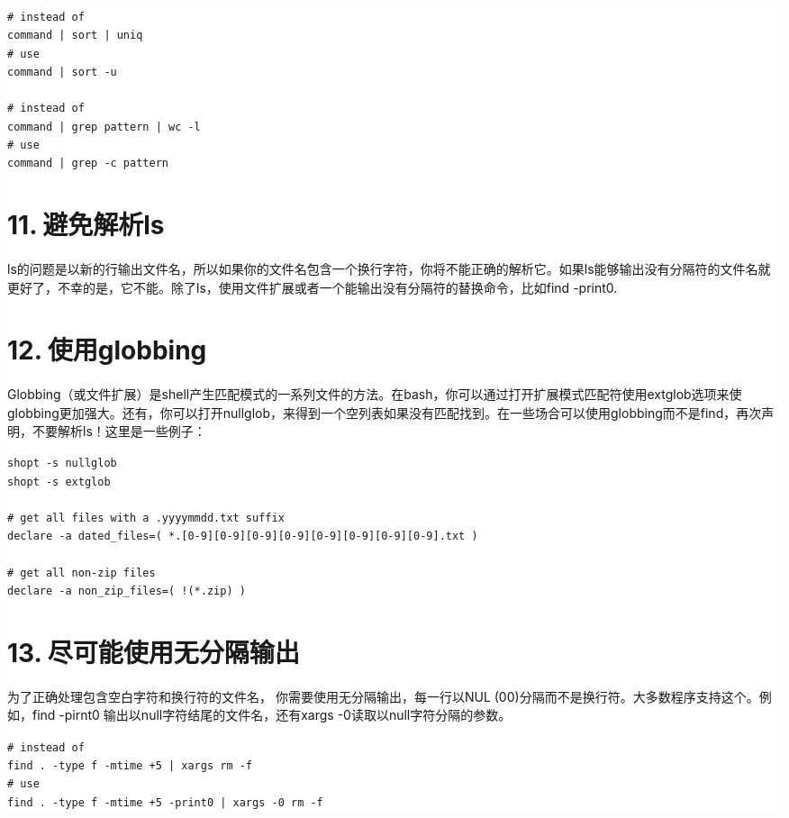 	# instead of
	command | sort | uniq
	# use
	command | sort -u

	# instead of
	command | grep pattern | wc -l
	# use
	command | grep -c pattern

# 11. 避免解析ls

ls的问题是以新的行输出文件名，所以如果你的文件名包含一个换行字符，你将不能正确的解析它。如果ls能够输出没有分隔符的文件名就更好了，不幸的是，它不能。除了ls，使用文件扩展或者一个能输出没有分隔符的替换命令，比如find -print0.

# 12. 使用globbing

Globbing（或文件扩展）是shell产生匹配模式的一系列文件的方法。在bash，你可以通过打开扩展模式匹配符使用extglob选项来使globbing更加强大。还有，你可以打开nullglob，来得到一个空列表如果没有匹配找到。在一些场合可以使用globbing而不是find，再次声明，不要解析ls！这里是一些例子：

	shopt -s nullglob
	shopt -s extglob

	# get all files with a .yyyymmdd.txt suffix
	declare -a dated_files=( *.[0-9][0-9][0-9][0-9][0-9][0-9][0-9][0-9].txt )

	# get all non-zip files
	declare -a non_zip_files=( !(*.zip) )

# 13. 尽可能使用无分隔输出

为了正确处理包含空白字符和换行符的文件名， 你需要使用无分隔输出，每一行以NUL (00)分隔而不是换行符。大多数程序支持这个。例如，find -pirnt0 输出以null字符结尾的文件名，还有xargs -0读取以null字符分隔的参数。

	# instead of
	find . -type f -mtime +5 | xargs rm -f
	# use
	find . -type f -mtime +5 -print0 | xargs -0 rm -f
